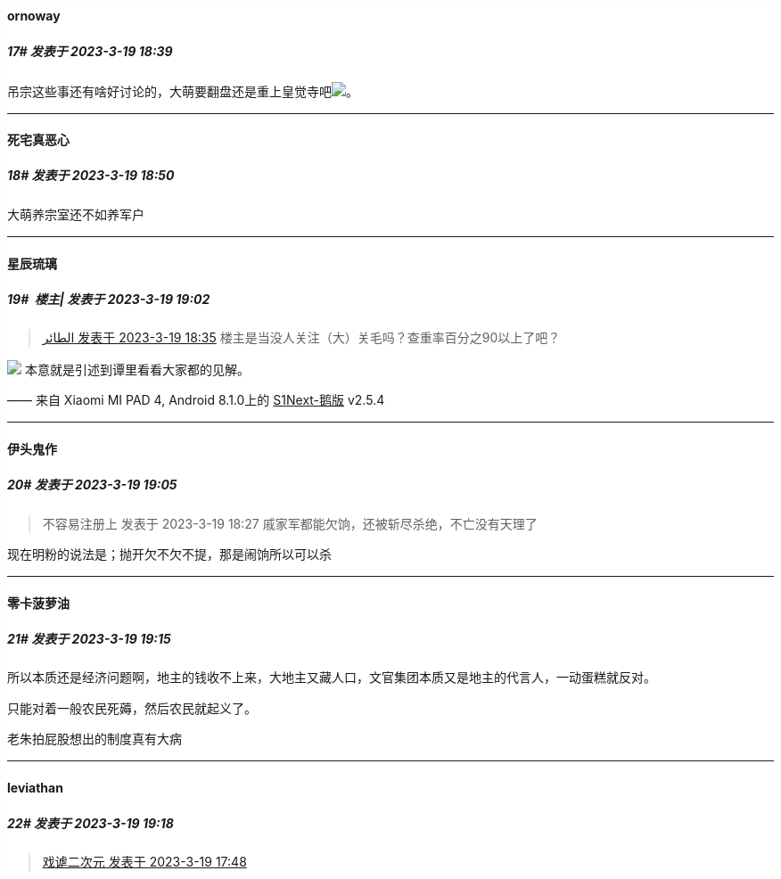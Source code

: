 ####  ornoway  
##### 17#       发表于 2023-3-19 18:39

吊宗这些事还有啥好讨论的，大萌要翻盘还是重上皇觉寺吧<img src="https://static.saraba1st.com/image/smiley/face2017/015.png" referrerpolicy="no-referrer">。

*****

####  死宅真恶心  
##### 18#       发表于 2023-3-19 18:50

大萌养宗室还不如养军户

*****

####  星辰琉璃  
##### 19#         楼主| 发表于 2023-3-19 19:02

<blockquote><a href="httphttps://bbs.saraba1st.com/2b/forum.php?mod=redirect&amp;goto=findpost&amp;pid=60145424&amp;ptid=2124792" target="_blank">الطائر 发表于 2023-3-19 18:35</a>
楼主是当没人关注（大）关毛吗？查重率百分之90以上了吧？</blockquote>
<img src="https://static.saraba1st.com/image/smiley/face2017/062.gif" referrerpolicy="no-referrer">
本意就是引述到谭里看看大家都的见解。

—— 来自 Xiaomi MI PAD 4, Android 8.1.0上的 [S1Next-鹅版](https://github.com/ykrank/S1-Next/releases) v2.5.4

*****

####  伊头鬼作  
##### 20#       发表于 2023-3-19 19:05

<blockquote>不容易注册上 发表于 2023-3-19 18:27
戚家军都能欠饷，还被斩尽杀绝，不亡没有天理了</blockquote>
现在明粉的说法是；抛开欠不欠不提，那是闹饷所以可以杀

*****

####  零卡菠萝油  
##### 21#       发表于 2023-3-19 19:15

所以本质还是经济问题啊，地主的钱收不上来，大地主又藏人口，文官集团本质又是地主的代言人，一动蛋糕就反对。

只能对着一般农民死薅，然后农民就起义了。

老朱拍屁股想出的制度真有大病

*****

####  leviathan  
##### 22#       发表于 2023-3-19 19:18

<blockquote><a href="httphttps://bbs.saraba1st.com/2b/forum.php?mod=redirect&amp;goto=findpost&amp;pid=60144959&amp;ptid=2124792" target="_blank">戏谑二次元 发表于 2023-3-19 17:48</a>
